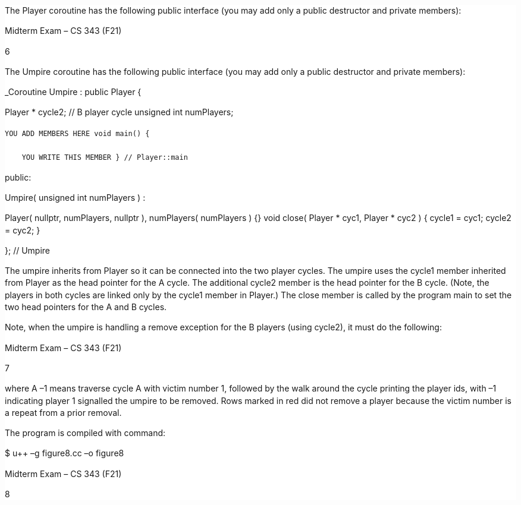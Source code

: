 The Player coroutine has the following public interface (you may add only a public destructor and private members):

Midterm Exam – CS 343 (F21)
	

6

The Umpire coroutine has the following public interface (you may add only a public destructor and private members):

_Coroutine Umpire : public Player {

Player * cycle2; // B player cycle unsigned int numPlayers;

    YOU ADD MEMBERS HERE void main() {

        YOU WRITE THIS MEMBER } // Player::main

public:

Umpire( unsigned int numPlayers ) :

Player( nullptr, numPlayers, nullptr ), numPlayers( numPlayers ) {} void close( Player * cyc1, Player * cyc2 ) { cycle1 = cyc1; cycle2 = cyc2; }

}; // Umpire

The umpire inherits from Player so it can be connected into the two player cycles. The umpire uses the cycle1 member inherited from Player as the head pointer for the A cycle. The additional cycle2 member is the head pointer for the B cycle. (Note, the players in both cycles are linked only by the cycle1 member in Player.) The close member is called by the program main to set the two head pointers for the A and B cycles.

Note, when the umpire is handling a remove exception for the B players (using cycle2), it must do the following:

    	
    	
    	
    	
    	
    	
    	
    	
    	
    	
    	
    	
    	

Midterm Exam – CS 343 (F21)
	

7

where A –1 means traverse cycle A with victim number 1, followed by the walk around the cycle printing the player ids, with –1 indicating player 1 signalled the umpire to be removed. Rows marked in red did not remove a player because the victim number is a repeat from a prior removal.

The program is compiled with command:

$ u++ –g figure8.cc –o figure8

Midterm Exam – CS 343 (F21)
	

8
